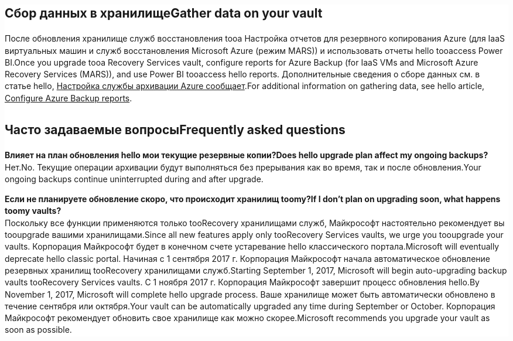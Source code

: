## <a name="gather-data-on-your-vault"></a><span data-ttu-id="0db16-190">Сбор данных в хранилище</span><span class="sxs-lookup"><span data-stu-id="0db16-190">Gather data on your vault</span></span>

<span data-ttu-id="0db16-191">После обновления хранилище служб восстановления tooa Настройка отчетов для резервного копирования Azure (для IaaS виртуальных машин и служб восстановления Microsoft Azure (режим MARS)) и использовать отчеты hello tooaccess Power BI.</span><span class="sxs-lookup"><span data-stu-id="0db16-191">Once you upgrade tooa Recovery Services vault, configure reports for Azure Backup (for IaaS VMs and Microsoft Azure Recovery Services (MARS)), and use Power BI tooaccess hello reports.</span></span> <span data-ttu-id="0db16-192">Дополнительные сведения о сборе данных см. в статье hello, [Настройка службы архивации Azure сообщает](backup-azure-configure-reports.md).</span><span class="sxs-lookup"><span data-stu-id="0db16-192">For additional information on gathering data, see hello article, [Configure Azure Backup reports](backup-azure-configure-reports.md).</span></span>

## <a name="frequently-asked-questions"></a><span data-ttu-id="0db16-193">Часто задаваемые вопросы</span><span class="sxs-lookup"><span data-stu-id="0db16-193">Frequently asked questions</span></span>

<span data-ttu-id="0db16-194">**Влияет на план обновления hello мои текущие резервные копии?**</span><span class="sxs-lookup"><span data-stu-id="0db16-194">**Does hello upgrade plan affect my ongoing backups?**</span></span></br>
<span data-ttu-id="0db16-195">Нет.</span><span class="sxs-lookup"><span data-stu-id="0db16-195">No.</span></span> <span data-ttu-id="0db16-196">Текущие операции архивации будут выполняться без прерывания как во время, так и после обновления.</span><span class="sxs-lookup"><span data-stu-id="0db16-196">Your ongoing backups continue uninterrupted during and after upgrade.</span></span>

<span data-ttu-id="0db16-197">**Если не планируете обновление скоро, что происходит хранилищ toomy?**</span><span class="sxs-lookup"><span data-stu-id="0db16-197">**If I don’t plan on upgrading soon, what happens toomy vaults?**</span></span></br>
<span data-ttu-id="0db16-198">Поскольку все функции применяются только tooRecovery хранилищами служб, Майкрософт настоятельно рекомендует вы tooupgrade вашими хранилищами.</span><span class="sxs-lookup"><span data-stu-id="0db16-198">Since all new features apply only tooRecovery Services vaults, we urge you tooupgrade your vaults.</span></span> <span data-ttu-id="0db16-199">Корпорация Майкрософт будет в конечном счете устаревание hello классического портала.</span><span class="sxs-lookup"><span data-stu-id="0db16-199">Microsoft will eventually deprecate hello classic portal.</span></span> <span data-ttu-id="0db16-200">Начиная с 1 сентября 2017 г. Корпорация Майкрософт начала автоматическое обновление резервных хранилищ tooRecovery хранилищами служб.</span><span class="sxs-lookup"><span data-stu-id="0db16-200">Starting September 1, 2017, Microsoft will begin auto-upgrading backup vaults tooRecovery Services vaults.</span></span> <span data-ttu-id="0db16-201">С 1 ноября 2017 г. Корпорация Майкрософт завершит процесс обновления hello.</span><span class="sxs-lookup"><span data-stu-id="0db16-201">By November 1, 2017, Microsoft will complete hello upgrade process.</span></span> <span data-ttu-id="0db16-202">Ваше хранилище может быть автоматически обновлено в течение сентября или октября.</span><span class="sxs-lookup"><span data-stu-id="0db16-202">Your vault can be automatically upgraded any time during September or October.</span></span> <span data-ttu-id="0db16-203">Корпорация Майкрософт рекомендует обновить свое хранилище как можно скорее.</span><span class="sxs-lookup"><span data-stu-id="0db16-203">Microsoft recommends you upgrade your vault as soon as possible.</span></span>
